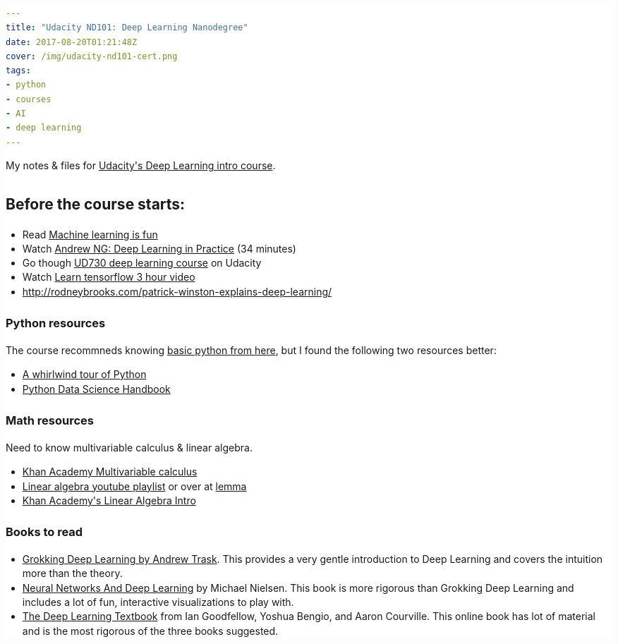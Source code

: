 ```yaml
---
title: "Udacity ND101: Deep Learning Nanodegree"
date: 2017-08-20T01:21:48Z
cover: /img/udacity-nd101-cert.png
tags:
- python
- courses
- AI
- deep learning
---
```


My notes & files for [Udacity's Deep Learning intro course](https://www.udacity.com/course/deep-learning-nanodegree-foundation--nd101).

## Before the course starts:

- Read [Machine learning is fun](https://medium.com/@ageitgey/machine-learning-is-fun-80ea3ec3c471#.t1zhql96j)
- Watch [Andrew NG: Deep Learning in Practice](https://youtu.be/LFDU2GX4AqM) (34 minutes)
- Go though [UD730 deep learning course](https://classroom.udacity.com/courses/ud730/) on Udacity
- Watch [Learn tensorflow 3 hour video](https://cloud.google.com/blog/big-data/2017/01/learn-tensorflow-and-deep-learning-without-a-phd)
- http://rodneybrooks.com/patrick-winston-explains-deep-learning/

### Python resources

The course recommneds knowing [basic python from here](https://www.udacity.com/course/programming-foundations-with-python--ud036), but I found the following two resources better:

- [A whirlwind tour of Python](https://github.com/jakevdp/WhirlwindTourOfPython)
- [Python Data Science Handbook](https://github.com/jakevdp/PythonDataScienceHandbook)

### Math resources

Need to know multivariable calculus & linear algebra.
 
- [Khan Academy Multivariable calculus](https://www.khanacademy.org/math/multivariable-calculus)
- [Linear algebra youtube playlist](https://www.youtube.com/playlist?list=PLlXfTHzgMRUKXD88IdzS14F4NxAZudSmv) or over at [lemma](https://www.lem.ma/web/#/books/VBS92YDYuscc5-lK/landing)
- [Khan Academy's Linear Algebra Intro](https://www.khanacademy.org/math/multivariable-calculus/multivariable-derivatives/jacobian/v/jacobian-prerequisite-knowledge)

### Books to read

- [Grokking Deep Learning by Andrew Trask](https://www.manning.com/books/grokking-deep-learning). This provides a very gentle introduction to Deep Learning and covers the intuition more than the theory.
- [Neural Networks And Deep Learning](http://neuralnetworksanddeeplearning.com/) by Michael Nielsen. This book is more rigorous than Grokking Deep Learning and includes a lot of fun, interactive visualizations to play with.
- [The Deep Learning Textbook](http://www.deeplearningbook.org/) from Ian Goodfellow, Yoshua Bengio, and Aaron Courville. This online book has lot of material and is the most rigorous of the three books suggested.
